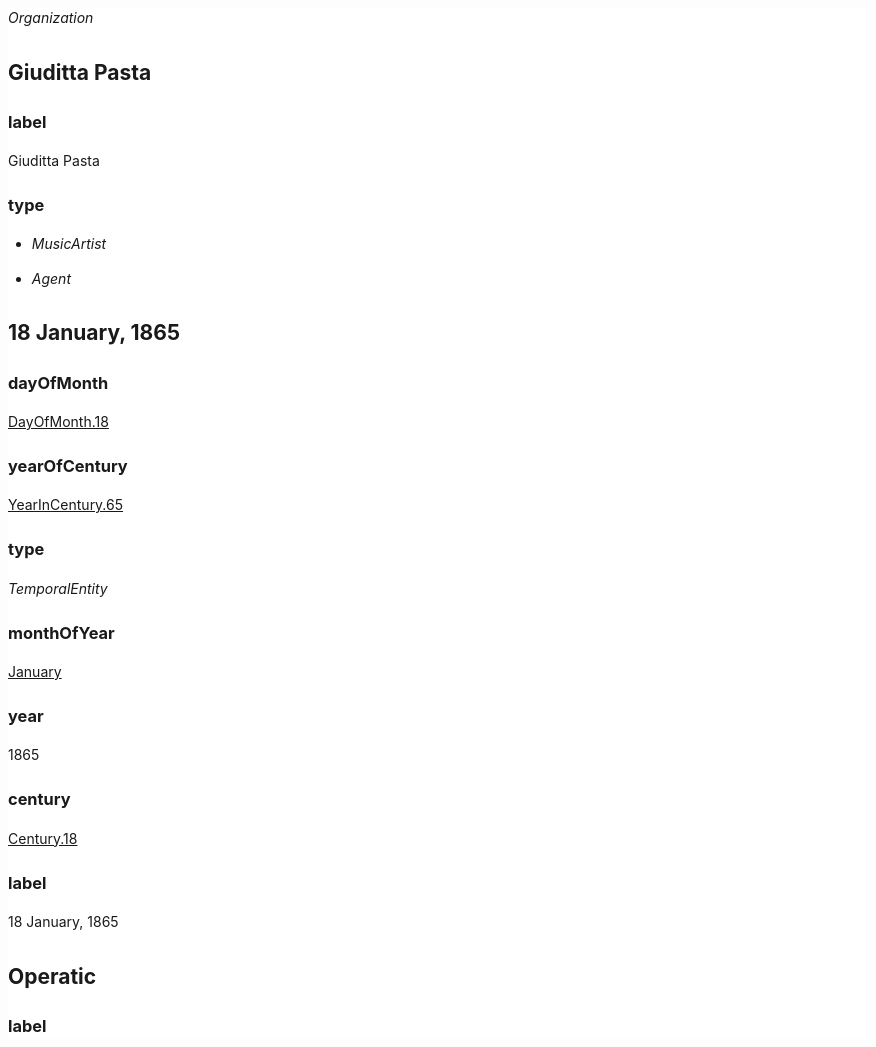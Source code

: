
*Organization*

## Giuditta Pasta

### label


Giuditta Pasta

### type

 - *MusicArtist*

 - *Agent*

## 18 January, 1865

### dayOfMonth


[DayOfMonth.18](#DayOfMonth.18)

### yearOfCentury


[YearInCentury.65](#YearInCentury.65)

### type


*TemporalEntity*

### monthOfYear


[January](#January)

### year


1865

### century


[Century.18](#Century.18)

### label


18 January, 1865

## Operatic

### label
